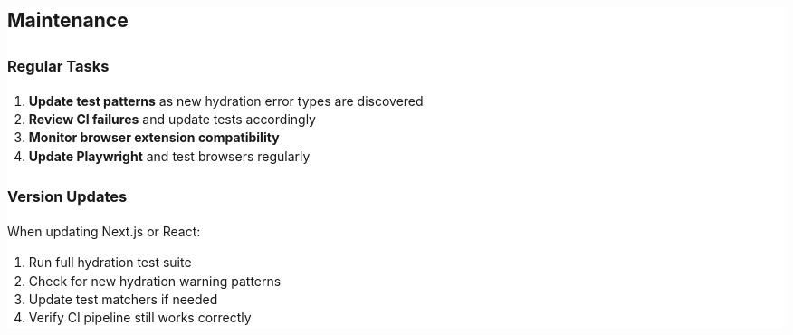 ## Maintenance

### Regular Tasks

1. **Update test patterns** as new hydration error types are discovered
2. **Review CI failures** and update tests accordingly
3. **Monitor browser extension compatibility**
4. **Update Playwright** and test browsers regularly

### Version Updates

When updating Next.js or React:
1. Run full hydration test suite
2. Check for new hydration warning patterns
3. Update test matchers if needed
4. Verify CI pipeline still works correctly
